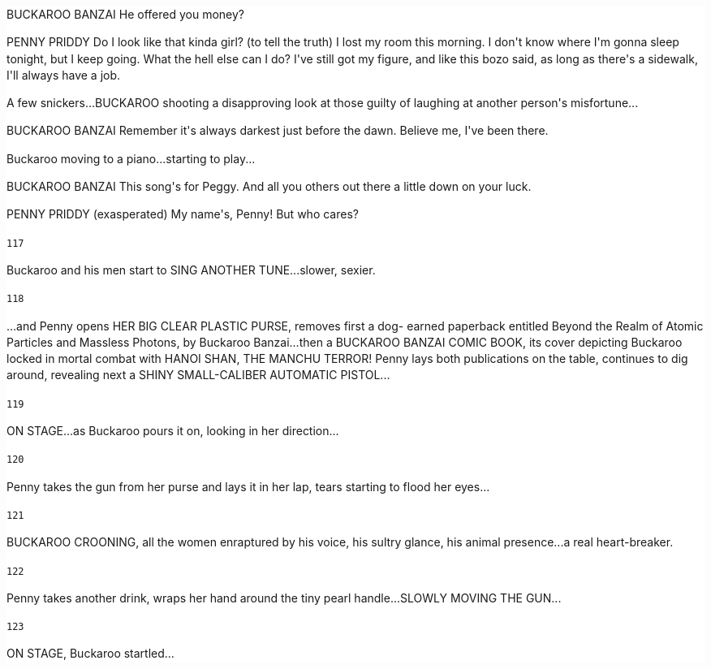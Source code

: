 BUCKAROO BANZAI
He offered you money?

PENNY PRIDDY
Do I look like that kinda girl?
(to tell the truth)
I lost my room this morning.  I don't know where I'm gonna sleep 
tonight, but I keep going.  What the hell else can I do?  I've still 
got my figure, and like this bozo said, as long as there's a sidewalk, 
I'll always have a job.

A few snickers...BUCKAROO shooting a disapproving look at those guilty 
of laughing at another person's misfortune...

BUCKAROO BANZAI
Remember it's always darkest just before the dawn.  Believe me, I've 
been there.

Buckaroo moving to a piano...starting to play...

BUCKAROO BANZAI
This song's for Peggy.  And all you others out there a little down on 
your luck.

PENNY PRIDDY
(exasperated)
My name's, Penny!  But who cares?

	117
Buckaroo and his men start to SING ANOTHER TUNE...slower, sexier.

	118
...and Penny opens HER BIG CLEAR PLASTIC PURSE, removes first a dog-
earned paperback entitled Beyond the Realm of Atomic Particles and 
Massless Photons, by Buckaroo Banzai...then a BUCKAROO BANZAI COMIC 
BOOK, its cover depicting Buckaroo locked in mortal combat with HANOI 
SHAN, THE MANCHU TERROR!  Penny lays both publications on the table, 
continues to dig around, revealing next a SHINY SMALL-CALIBER AUTOMATIC 
PISTOL...

	119
ON STAGE...as Buckaroo pours it on, looking in her direction...	

	120
Penny takes the gun from her purse and lays it in her lap, tears 
starting to flood her eyes...

	121
BUCKAROO CROONING, all the women enraptured by his voice, his sultry 
glance, his animal presence...a real heart-breaker.

	122
Penny takes another drink, wraps her hand around the tiny pearl 
handle...SLOWLY MOVING THE GUN...

	123
ON STAGE, Buckaroo startled...	
